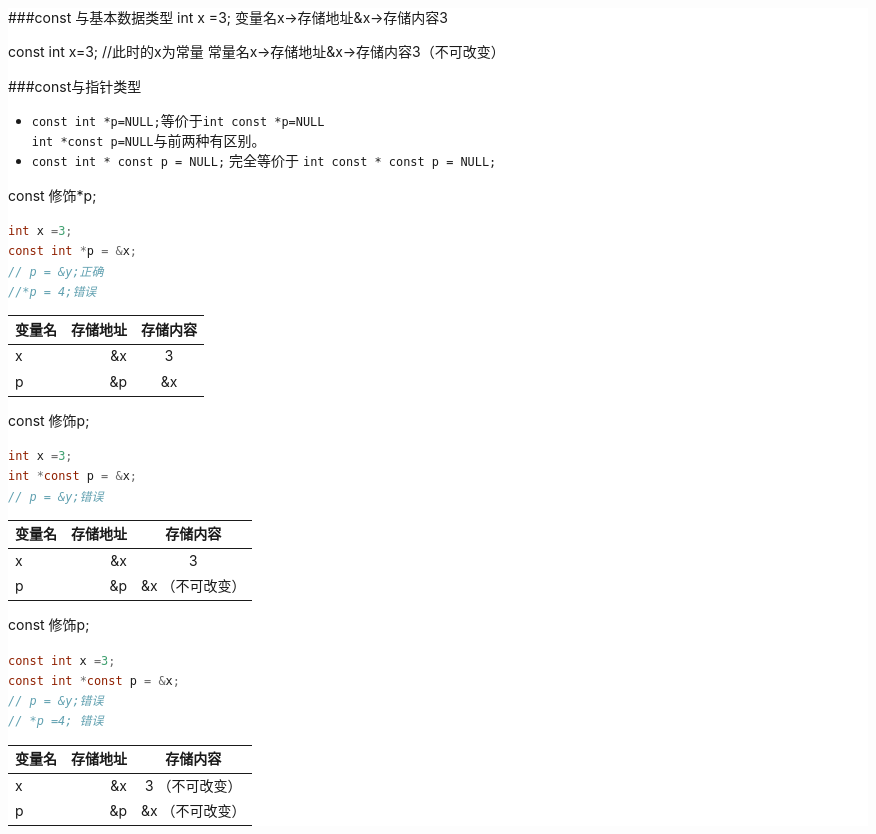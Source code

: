 ###const 与基本数据类型
   int x =3;
   变量名x->存储地址&x->存储内容3

   const int x=3;  //此时的x为常量
   常量名x->存储地址&x->存储内容3（不可改变）

###const与指针类型
	
- `const int *p=NULL;`等价于`int const *p=NULL`     
  `int *const p=NULL`与前两种有区别。
- `const int * const p = NULL;` 完全等价于 `int const * const p = NULL;`

const 修饰*p;

```c
int x =3;
const int *p = &x;
// p = &y;正确
//*p = 4;错误
```

| 变量名     | 存储地址   |  存储内容  |
| --------   | -----:  | :----:  |
| x   | &x|   3     |
| p   | &p|   &x     |

const 修饰p;

```c
int x =3;
int *const p = &x;
// p = &y;错误
```


| 变量名     | 存储地址   |  存储内容  |
| --------   | -----:  | :----:  |
| x   | &x|   3     |
| p   | &p|   &x （不可改变）    |


const 修饰p;

```c
const int x =3;
const int *const p = &x;
// p = &y;错误
// *p =4; 错误
```


| 变量名     | 存储地址   |  存储内容  |
| --------   | -----:  | :----:  |
| x   | &x|   3  （不可改变）   |
| p   | &p|   &x （不可改变）    |
